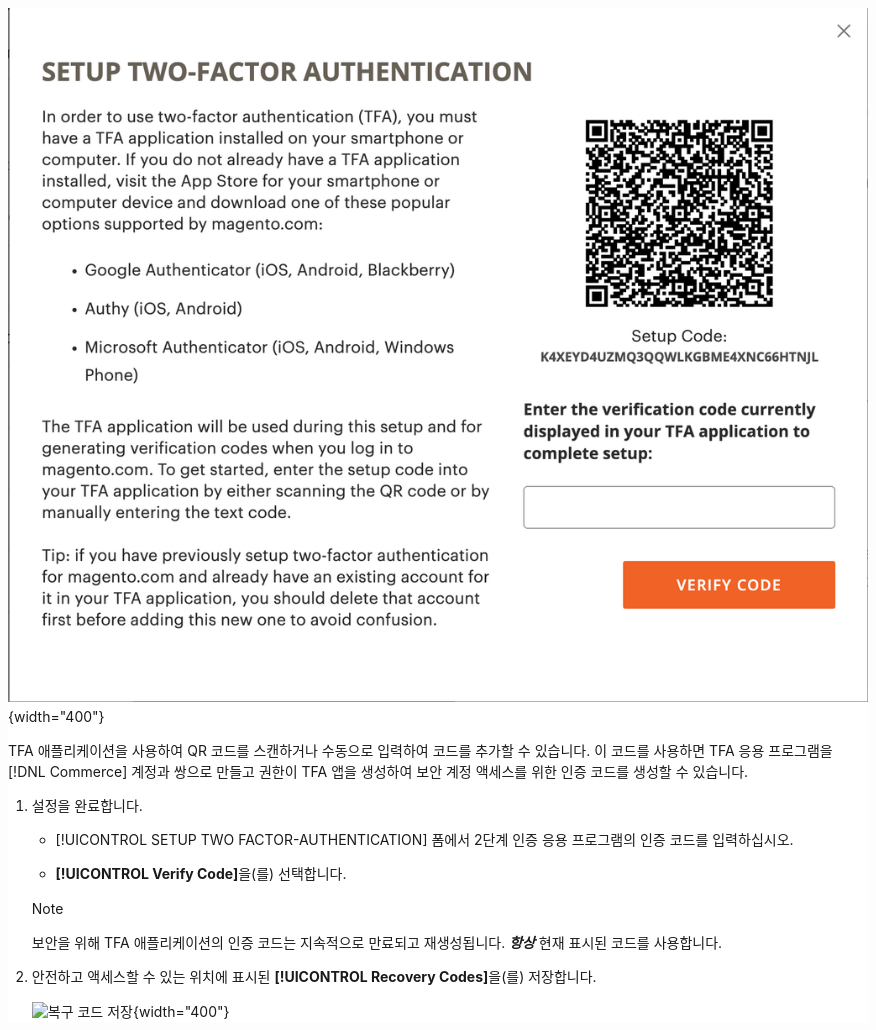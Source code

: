    ![TFA 앱에 Adobe Commerce 추가](./assets/commerce-account-2fa-setup-app.png){width="400"}

   TFA 애플리케이션을 사용하여 QR 코드를 스캔하거나 수동으로 입력하여 코드를 추가할 수 있습니다. 이 코드를 사용하면 TFA 응용 프로그램을 [!DNL Commerce] 계정과 쌍으로 만들고 권한이 TFA 앱을 생성하여 보안 계정 액세스를 위한 인증 코드를 생성할 수 있습니다.

1. 설정을 완료합니다.

   - [!UICONTROL SETUP TWO FACTOR-AUTHENTICATION] 폼에서 2단계 인증 응용 프로그램의 인증 코드를 입력하십시오.

   - **[!UICONTROL Verify Code]**&#x200B;을(를) 선택합니다.

   >[!NOTE]
   >
   >보안을 위해 TFA 애플리케이션의 인증 코드는 지속적으로 만료되고 재생성됩니다. **_항상_** 현재 표시된 코드를 사용합니다.

1. 안전하고 액세스할 수 있는 위치에 표시된 **[!UICONTROL Recovery Codes]**&#x200B;을(를) 저장합니다.

   ![복구 코드 저장](./assets/commerce-account-2fa-store-recovery-codes.png){width="400"}


[1]: https://account.magento.com/customer/account/login